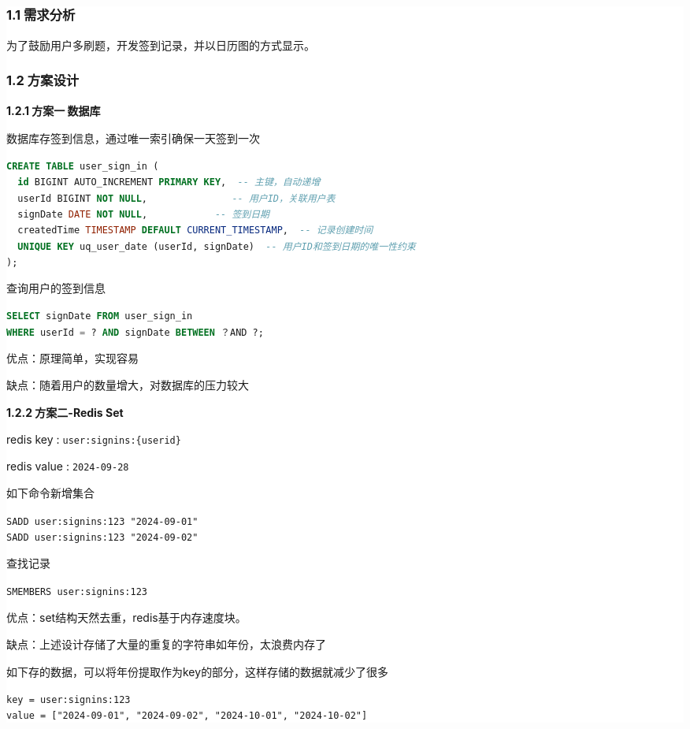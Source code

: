 ### 1.1 需求分析

为了鼓励用户多刷题，开发签到记录，并以日历图的方式显示。

### 1.2 方案设计

**1.2.1 方案一 数据库**

数据库存签到信息，通过唯一索引确保一天签到一次

```sql
CREATE TABLE user_sign_in (
  id BIGINT AUTO_INCREMENT PRIMARY KEY,  -- 主键，自动递增
  userId BIGINT NOT NULL,               -- 用户ID，关联用户表
  signDate DATE NOT NULL,            -- 签到日期
  createdTime TIMESTAMP DEFAULT CURRENT_TIMESTAMP,  -- 记录创建时间
  UNIQUE KEY uq_user_date (userId, signDate)  -- 用户ID和签到日期的唯一性约束
);

```

查询用户的签到信息

```sql
SELECT signDate FROM user_sign_in 
WHERE userId = ? AND signDate BETWEEN ？AND ?;
```

优点：原理简单，实现容易

缺点：随着用户的数量增大，对数据库的压力较大

**1.2.2 方案二-Redis Set**

redis key : `user:signins:{userid}`

redis value : `2024-09-28`

如下命令新增集合

```shell
SADD user:signins:123 "2024-09-01"
SADD user:signins:123 "2024-09-02"
```

查找记录

```shell
SMEMBERS user:signins:123
```

优点：set结构天然去重，redis基于内存速度块。

缺点：上述设计存储了大量的重复的字符串如年份，太浪费内存了

如下存的数据，可以将年份提取作为key的部分，这样存储的数据就减少了很多

```shell
key = user:signins:123
value = ["2024-09-01", "2024-09-02", "2024-10-01", "2024-10-02"]
```
